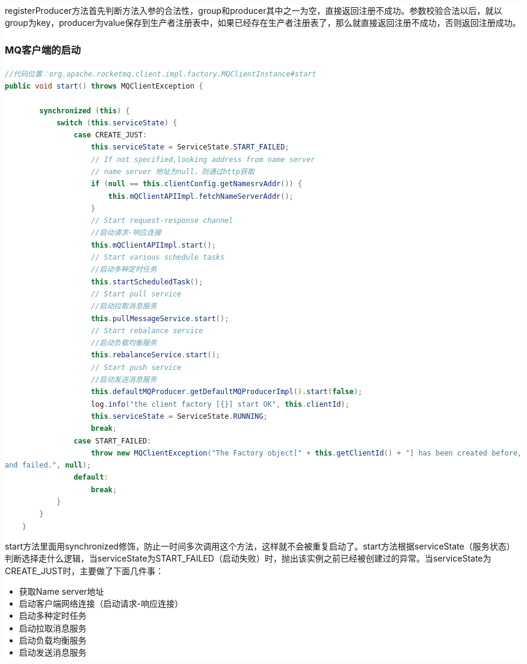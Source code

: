 
registerProducer方法首先判断方法入参的合法性，group和producer其中之一为空，直接返回注册不成功。参数校验合法以后，就以group为key，producer为value保存到生产者注册表中，如果已经存在生产者注册表了，那么就直接返回注册不成功，否则返回注册成功。

### **MQ客户端的启动**

```java
//代码位置：org.apache.rocketmq.client.impl.factory.MQClientInstance#start
public void start() throws MQClientException {

        synchronized (this) {
            switch (this.serviceState) {
                case CREATE_JUST:
                    this.serviceState = ServiceState.START_FAILED;
                    // If not specified,looking address from name server
                    // name server 地址为null，则通过http获取
                    if (null == this.clientConfig.getNamesrvAddr()) {
                        this.mQClientAPIImpl.fetchNameServerAddr();
                    }
                    // Start request-response channel
                    //启动请求-响应连接
                    this.mQClientAPIImpl.start();
                    // Start various schedule tasks
                    //启动多种定时任务
                    this.startScheduledTask();
                    // Start pull service
                    //启动拉取消息服务
                    this.pullMessageService.start();
                    // Start rebalance service
                    //启动负载均衡服务
                    this.rebalanceService.start();
                    // Start push service
                    //启动发送消息服务
                    this.defaultMQProducer.getDefaultMQProducerImpl().start(false);
                    log.info("the client factory [{}] start OK", this.clientId);
                    this.serviceState = ServiceState.RUNNING;
                    break;
                case START_FAILED:
                    throw new MQClientException("The Factory object[" + this.getClientId() + "] has been created before, and failed.", null);
                default:
                    break;
            }
        }
    }
```

start方法里面用synchronized修饰，防止一时间多次调用这个方法，这样就不会被重复启动了。start方法根据serviceState（服务状态）判断选择走什么逻辑，当serviceState为START_FAILED（启动失败）时，抛出该实例之前已经被创建过的异常。当serviceState为CREATE_JUST时，主要做了下面几件事：

- 获取Name server地址
- 启动客户端网络连接（启动请求-响应连接）
- 启动多种定时任务
- 启动拉取消息服务
- 启动负载均衡服务
- 启动发送消息服务
